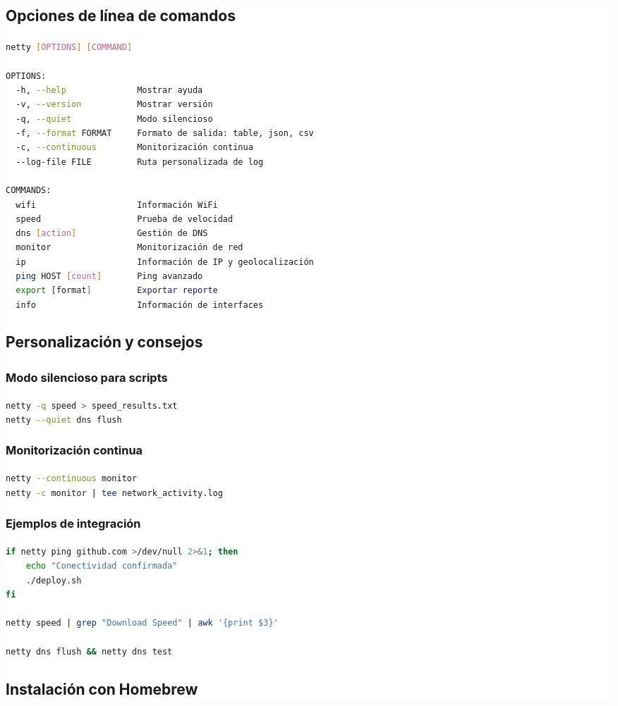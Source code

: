 ## Opciones de línea de comandos

```bash
netty [OPTIONS] [COMMAND]

OPTIONS:
  -h, --help              Mostrar ayuda
  -v, --version           Mostrar versión
  -q, --quiet             Modo silencioso
  -f, --format FORMAT     Formato de salida: table, json, csv
  -c, --continuous        Monitorización continua
  --log-file FILE         Ruta personalizada de log

COMMANDS:
  wifi                    Información WiFi
  speed                   Prueba de velocidad
  dns [action]            Gestión de DNS
  monitor                 Monitorización de red
  ip                      Información de IP y geolocalización
  ping HOST [count]       Ping avanzado
  export [format]         Exportar reporte
  info                    Información de interfaces
```

## Personalización y consejos

### Modo silencioso para scripts
```bash
netty -q speed > speed_results.txt
netty --quiet dns flush
```

### Monitorización continua
```bash
netty --continuous monitor
netty -c monitor | tee network_activity.log
```

### Ejemplos de integración
```bash
if netty ping github.com >/dev/null 2>&1; then
    echo "Conectividad confirmada"
    ./deploy.sh
fi

netty speed | grep "Download Speed" | awk '{print $3}'

netty dns flush && netty dns test
```

## Instalación con Homebrew
